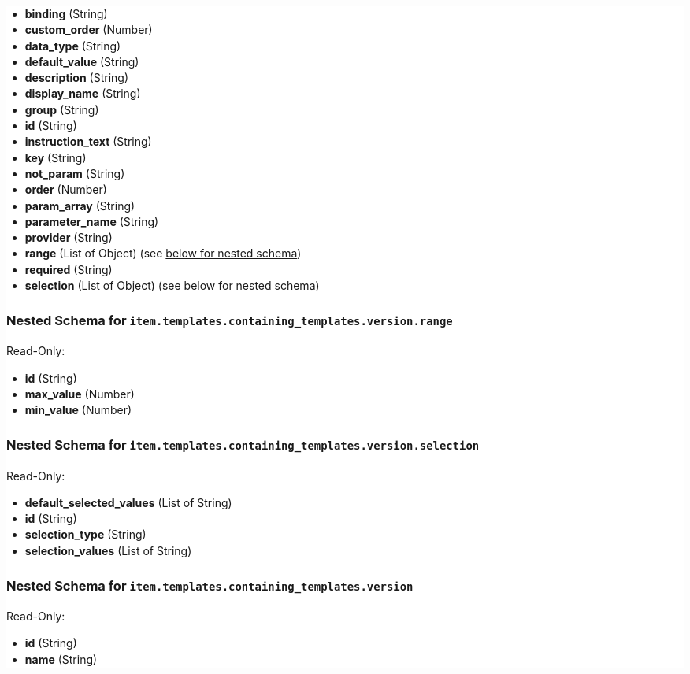 - **binding** (String)
- **custom_order** (Number)
- **data_type** (String)
- **default_value** (String)
- **description** (String)
- **display_name** (String)
- **group** (String)
- **id** (String)
- **instruction_text** (String)
- **key** (String)
- **not_param** (String)
- **order** (Number)
- **param_array** (String)
- **parameter_name** (String)
- **provider** (String)
- **range** (List of Object) (see [below for nested schema](#nestedobjatt--item--templates--containing_templates--version--range))
- **required** (String)
- **selection** (List of Object) (see [below for nested schema](#nestedobjatt--item--templates--containing_templates--version--selection))

<a id="nestedobjatt--item--templates--containing_templates--version--range"></a>
### Nested Schema for `item.templates.containing_templates.version.range`

Read-Only:

- **id** (String)
- **max_value** (Number)
- **min_value** (Number)


<a id="nestedobjatt--item--templates--containing_templates--version--selection"></a>
### Nested Schema for `item.templates.containing_templates.version.selection`

Read-Only:

- **default_selected_values** (List of String)
- **id** (String)
- **selection_type** (String)
- **selection_values** (List of String)



<a id="nestedobjatt--item--templates--containing_templates--tags"></a>
### Nested Schema for `item.templates.containing_templates.version`

Read-Only:

- **id** (String)
- **name** (String)

